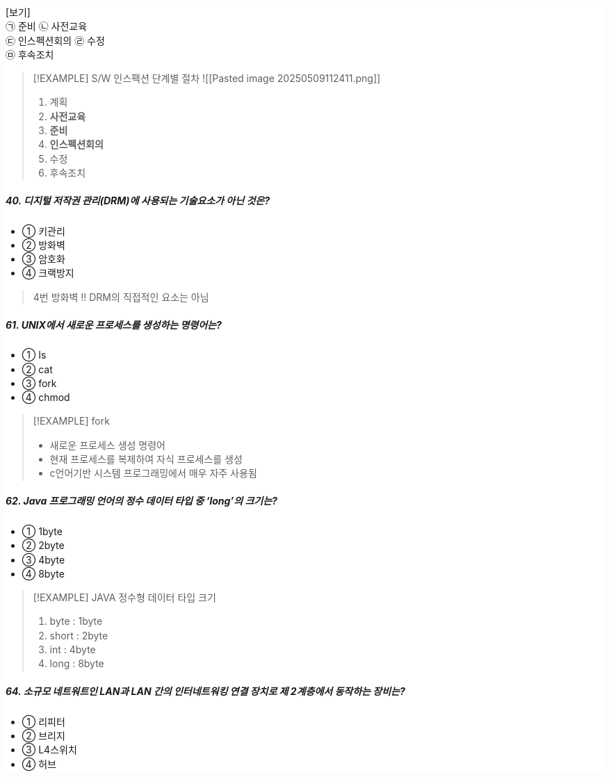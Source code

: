 
[보기]  
㉠ 준비 ㉡ 사전교육  
㉢ 인스펙션회의 ㉣ 수정  
㉤ 후속조치

>[!EXAMPLE] S/W 인스팩션 단계별 절차
>![[Pasted image 20250509112411.png]]
>1. 계획
>2. **사전교육**
>3. **준비**
>4. **인스펙션회의**
>5. 수정
>6. 후속조치

##### 40. 디지털 저작권 관리(DRM)에 사용되는 기술요소가 아닌 것은?
- ① 키관리
- ② 방화벽
- ③ 암호화
- ④ 크랙방지

> 4번 방화벽 !! DRM의 직접적인 요소는 아님

##### 61. UNIX에서 새로운 프로세스를 생성하는 명령어는?
- ① Is
- ② cat
- ③ fork
- ④ chmod

>[!EXAMPLE] fork
>- 새로운 프로세스 생성 명령어 
>- 현재 프로세스를 복제하여 자식 프로세스를 생성
>- c언어기반 시스템 프로그래밍에서 매우 자주 사용됨


##### 62. Java 프로그래밍 언어의 정수 데이터 타입 중 ‘long’의 크기는?
- ① 1byte
- ② 2byte
- ③ 4byte
- ④ 8byte

>[!EXAMPLE] JAVA 정수형 데이터 타입 크기 
>1. byte : 1byte
>2. short : 2byte
>3. int : 4byte
>4. long : 8byte


##### 64. 소규모 네트워트인 LAN과 LAN 간의 인터네트워킹 연결 장치로 제 2계층에서 동작하는 장비는?
- ① 리피터
- ② 브리지
- ③ L4스위치
- ④ 허브
